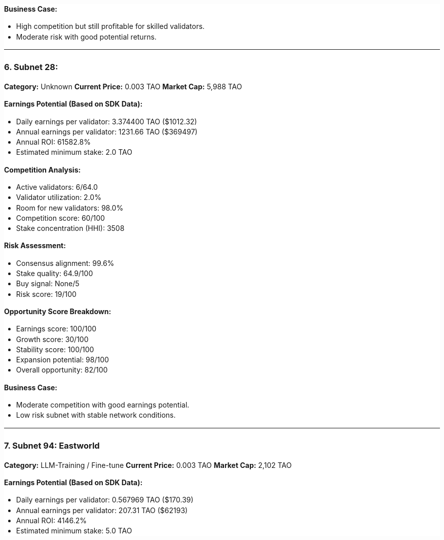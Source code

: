 **Business Case:**
- High competition but still profitable for skilled validators.
- Moderate risk with good potential returns.

---

### 6. Subnet 28: 

**Category:** Unknown
**Current Price:** 0.003 TAO
**Market Cap:** 5,988 TAO

**Earnings Potential (Based on SDK Data):**
- Daily earnings per validator: 3.374400 TAO ($1012.32)
- Annual earnings per validator: 1231.66 TAO ($369497)
- Annual ROI: 61582.8%
- Estimated minimum stake: 2.0 TAO

**Competition Analysis:**
- Active validators: 6/64.0
- Validator utilization: 2.0%
- Room for new validators: 98.0%
- Competition score: 60/100
- Stake concentration (HHI): 3508

**Risk Assessment:**
- Consensus alignment: 99.6%
- Stake quality: 64.9/100
- Buy signal: None/5
- Risk score: 19/100

**Opportunity Score Breakdown:**
- Earnings score: 100/100
- Growth score: 30/100
- Stability score: 100/100
- Expansion potential: 98/100
- Overall opportunity: 82/100

**Business Case:**
- Moderate competition with good earnings potential.
- Low risk subnet with stable network conditions.

---

### 7. Subnet 94: Eastworld

**Category:** LLM-Training / Fine-tune
**Current Price:** 0.003 TAO
**Market Cap:** 2,102 TAO

**Earnings Potential (Based on SDK Data):**
- Daily earnings per validator: 0.567969 TAO ($170.39)
- Annual earnings per validator: 207.31 TAO ($62193)
- Annual ROI: 4146.2%
- Estimated minimum stake: 5.0 TAO
